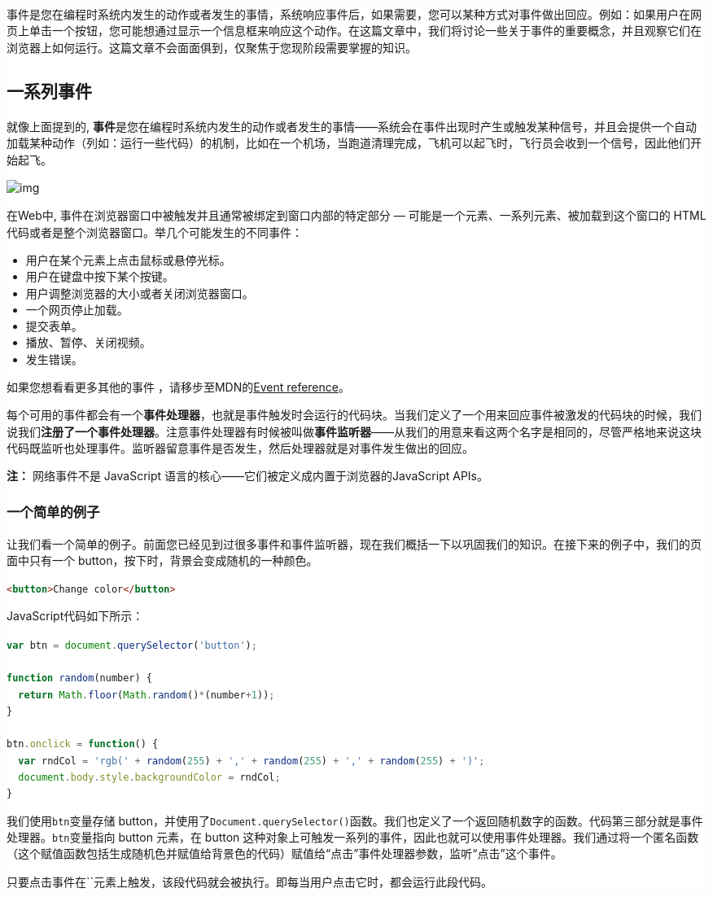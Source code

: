 事件是您在编程时系统内发生的动作或者发生的事情，系统响应事件后，如果需要，您可以某种方式对事件做出回应。例如：如果用户在网页上单击一个按钮，您可能想通过显示一个信息框来响应这个动作。在这篇文章中，我们将讨论一些关于事件的重要概念，并且观察它们在浏览器上如何运行。这篇文章不会面面俱到，仅聚焦于您现阶段需要掌握的知识。

## 一系列事件

就像上面提到的, **事件**是您在编程时系统内发生的动作或者发生的事情——系统会在事件出现时产生或触发某种信号，并且会提供一个自动加载某种动作（列如：运行一些代码）的机制，比如在一个机场，当跑道清理完成，飞机可以起飞时，飞行员会收到一个信号，因此他们开始起飞。

![img](https://mdn.mozillademos.org/files/14077/MDN-mozilla-events-runway.png)

在Web中, 事件在浏览器窗口中被触发并且通常被绑定到窗口内部的特定部分 — 可能是一个元素、一系列元素、被加载到这个窗口的 HTML 代码或者是整个浏览器窗口。举几个可能发生的不同事件：

- 用户在某个元素上点击鼠标或悬停光标。
- 用户在键盘中按下某个按键。
- 用户调整浏览器的大小或者关闭浏览器窗口。
- 一个网页停止加载。
- 提交表单。
- 播放、暂停、关闭视频。
- 发生错误。

如果您想看看更多其他的事件 ，请移步至MDN的[Event reference](https://developer.mozilla.org/en-US/docs/Web/Events)。

每个可用的事件都会有一个**事件处理器**，也就是事件触发时会运行的代码块。当我们定义了一个用来回应事件被激发的代码块的时候，我们说我们**注册了一个事件处理器**。注意事件处理器有时候被叫做**事件监听器**——从我们的用意来看这两个名字是相同的，尽管严格地来说这块代码既监听也处理事件。监听器留意事件是否发生，然后处理器就是对事件发生做出的回应。

**注：** 网络事件不是 JavaScript 语言的核心——它们被定义成内置于浏览器的JavaScript APIs。

### 一个简单的例子



让我们看一个简单的例子。前面您已经见到过很多事件和事件监听器，现在我们概括一下以巩固我们的知识。在接下来的例子中，我们的页面中只有一个 button，按下时，背景会变成随机的一种颜色。

```html
<button>Change color</button>
```

JavaScript代码如下所示：

```js
var btn = document.querySelector('button');

function random(number) {
  return Math.floor(Math.random()*(number+1));
}

btn.onclick = function() {
  var rndCol = 'rgb(' + random(255) + ',' + random(255) + ',' + random(255) + ')';
  document.body.style.backgroundColor = rndCol;
}
```

我们使用`btn`变量存储 button，并使用了`Document.querySelector()`函数。我们也定义了一个返回随机数字的函数。代码第三部分就是事件处理器。`btn`变量指向 button 元素，在 button 这种对象上可触发一系列的事件，因此也就可以使用事件处理器。我们通过将一个匿名函数（这个赋值函数包括生成随机色并赋值给背景色的代码）赋值给“点击”事件处理器参数，监听“点击”这个事件。

只要点击事件在``元素上触发，该段代码就会被执行。即每当用户点击它时，都会运行此段代码。
